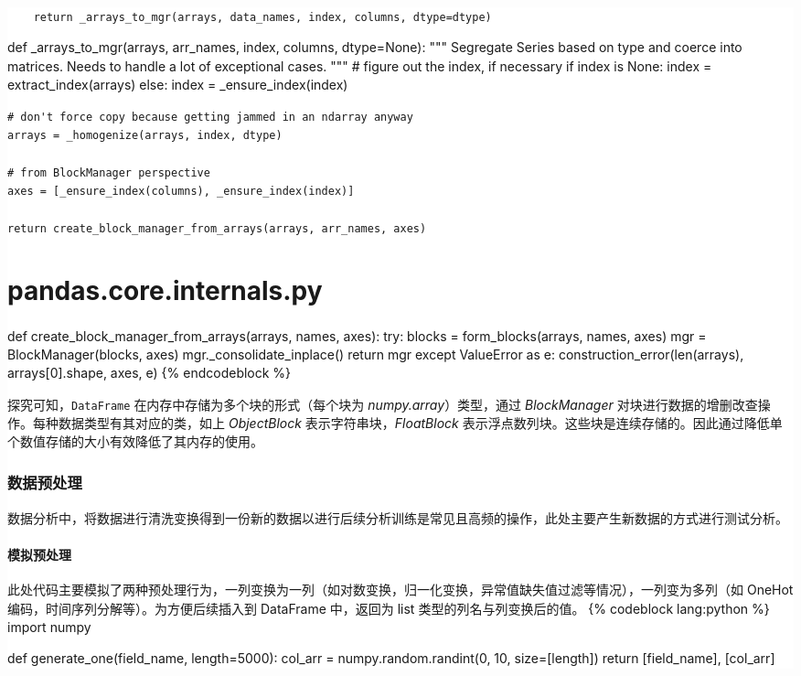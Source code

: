         return _arrays_to_mgr(arrays, data_names, index, columns, dtype=dtype)

def _arrays_to_mgr(arrays, arr_names, index, columns, dtype=None):
    """
    Segregate Series based on type and coerce into matrices.
    Needs to handle a lot of exceptional cases.
    """
    # figure out the index, if necessary
    if index is None:
        index = extract_index(arrays)
    else:
        index = _ensure_index(index)

    # don't force copy because getting jammed in an ndarray anyway
    arrays = _homogenize(arrays, index, dtype)

    # from BlockManager perspective
    axes = [_ensure_index(columns), _ensure_index(index)]

    return create_block_manager_from_arrays(arrays, arr_names, axes)

# pandas.core.internals.py
def create_block_manager_from_arrays(arrays, names, axes):
    try:
        blocks = form_blocks(arrays, names, axes)
        mgr = BlockManager(blocks, axes)
        mgr._consolidate_inplace()
        return mgr
    except ValueError as e:
        construction_error(len(arrays), arrays[0].shape, axes, e)
{% endcodeblock %}

探究可知，`DataFrame` 在内存中存储为多个块的形式（每个块为 *numpy.array*）类型，通过 *BlockManager* 对块进行数据的增删改查操作。每种数据类型有其对应的类，如上 *ObjectBlock* 表示字符串块，*FloatBlock* 表示浮点数列块。这些块是连续存储的。因此通过降低单个数值存储的大小有效降低了其内存的使用。

### <span id='3.2'> 数据预处理 </span> ###
数据分析中，将数据进行清洗变换得到一份新的数据以进行后续分析训练是常见且高频的操作，此处主要产生新数据的方式进行测试分析。
#### 模拟预处理 ###
此处代码主要模拟了两种预处理行为，一列变换为一列（如对数变换，归一化变换，异常值缺失值过滤等情况），一列变为多列（如 OneHot 编码，时间序列分解等）。为方便后续插入到 DataFrame 中，返回为 list 类型的列名与列变换后的值。
{% codeblock lang:python %}
import numpy

def generate_one(field_name, length=5000):
    col_arr = numpy.random.randint(0, 10, size=[length])
    return [field_name], [col_arr]
